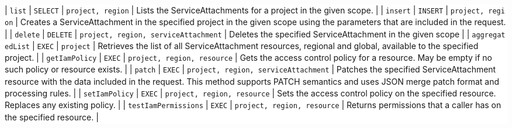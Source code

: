 | `list` | `SELECT` | `project, region` | Lists the ServiceAttachments for a project in the given scope. |
| `insert` | `INSERT` | `project, region` | Creates a ServiceAttachment in the specified project in the given scope using the parameters that are included in the request. |
| `delete` | `DELETE` | `project, region, serviceAttachment` | Deletes the specified ServiceAttachment in the given scope |
| `aggregatedList` | `EXEC` | `project` | Retrieves the list of all ServiceAttachment resources, regional and global, available to the specified project. |
| `getIamPolicy` | `EXEC` | `project, region, resource` | Gets the access control policy for a resource. May be empty if no such policy or resource exists. |
| `patch` | `EXEC` | `project, region, serviceAttachment` | Patches the specified ServiceAttachment resource with the data included in the request. This method supports PATCH semantics and uses JSON merge patch format and processing rules. |
| `setIamPolicy` | `EXEC` | `project, region, resource` | Sets the access control policy on the specified resource. Replaces any existing policy. |
| `testIamPermissions` | `EXEC` | `project, region, resource` | Returns permissions that a caller has on the specified resource. |
